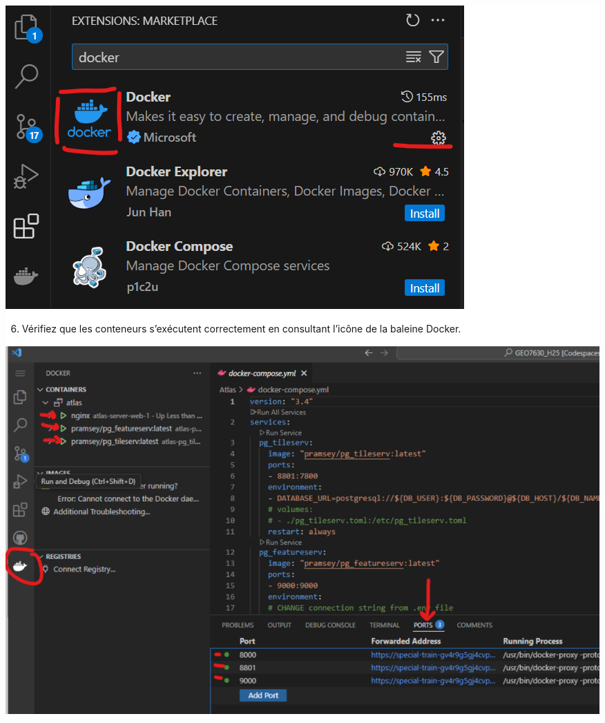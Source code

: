 ![alt text](images/image-3.png)

6. Vérifiez que les conteneurs s’exécutent correctement en consultant l’icône de la baleine Docker.

![alt text](images/image-4.png)
